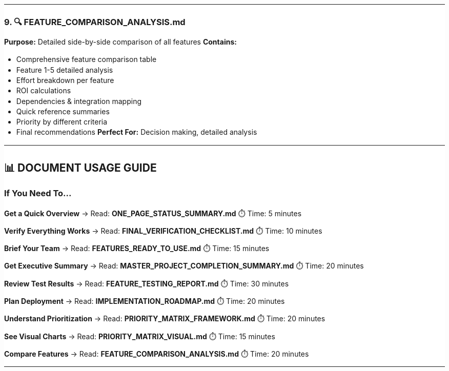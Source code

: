 
---

### 9. 🔍 FEATURE_COMPARISON_ANALYSIS.md
**Purpose:** Detailed side-by-side comparison of all features
**Contains:**
- Comprehensive feature comparison table
- Feature 1-5 detailed analysis
- Effort breakdown per feature
- ROI calculations
- Dependencies & integration mapping
- Quick reference summaries
- Priority by different criteria
- Final recommendations
**Perfect For:** Decision making, detailed analysis

---

## 📊 DOCUMENT USAGE GUIDE

### If You Need To...

**Get a Quick Overview**
→ Read: **ONE_PAGE_STATUS_SUMMARY.md**
⏱️ Time: 5 minutes

**Verify Everything Works**
→ Read: **FINAL_VERIFICATION_CHECKLIST.md**
⏱️ Time: 10 minutes

**Brief Your Team**
→ Read: **FEATURES_READY_TO_USE.md**
⏱️ Time: 15 minutes

**Get Executive Summary**
→ Read: **MASTER_PROJECT_COMPLETION_SUMMARY.md**
⏱️ Time: 20 minutes

**Review Test Results**
→ Read: **FEATURE_TESTING_REPORT.md**
⏱️ Time: 30 minutes

**Plan Deployment**
→ Read: **IMPLEMENTATION_ROADMAP.md**
⏱️ Time: 20 minutes

**Understand Prioritization**
→ Read: **PRIORITY_MATRIX_FRAMEWORK.md**
⏱️ Time: 20 minutes

**See Visual Charts**
→ Read: **PRIORITY_MATRIX_VISUAL.md**
⏱️ Time: 15 minutes

**Compare Features**
→ Read: **FEATURE_COMPARISON_ANALYSIS.md**
⏱️ Time: 20 minutes

---